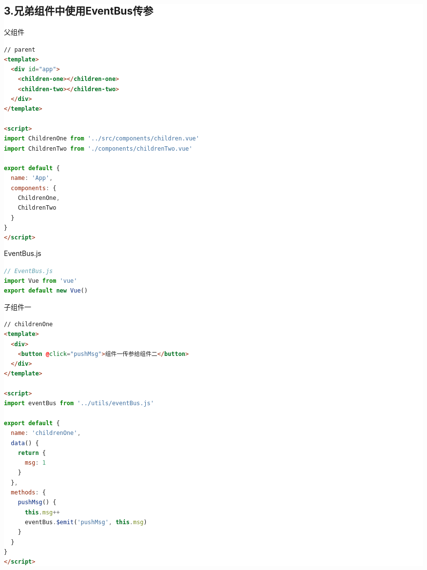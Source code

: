 ## 3.兄弟组件中使用EventBus传参

父组件

```html
// parent
<template>
  <div id="app">
    <children-one></children-one>
    <children-two></children-two>
  </div>
</template>

<script>
import ChildrenOne from '../src/components/children.vue'
import ChildrenTwo from './components/childrenTwo.vue'

export default {
  name: 'App',
  components: {
    ChildrenOne,
    ChildrenTwo
  }
}
</script>
```

EventBus.js

```javascript
// EventBus.js
import Vue from 'vue'
export default new Vue()
```

子组件一

```html
// childrenOne
<template>
  <div>
    <button @click="pushMsg">组件一传参给组件二</button>
  </div>
</template>

<script>
import eventBus from '../utils/eventBus.js'

export default {
  name: 'childrenOne',
  data() {
    return {
      msg: 1
    }
  },
  methods: {
    pushMsg() {
      this.msg++
      eventBus.$emit('pushMsg', this.msg)
    }
  }
}
</script>
```
